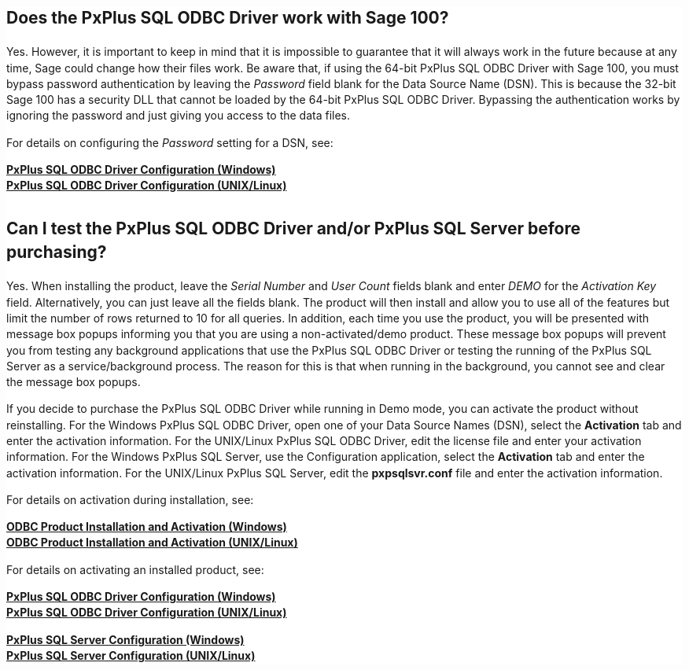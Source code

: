 ##  Does the PxPlus SQL ODBC Driver work with Sage 100?

Yes. However, it is important to keep in mind that it is impossible to guarantee that it will always work in the future because at any time, Sage could change how their files work. Be aware that, if using the 64-bit PxPlus SQL ODBC Driver with Sage 100, you must bypass password authentication by leaving the _Password_ field blank for the Data Source Name (DSN). This is because the 32-bit Sage 100 has a security DLL that cannot be loaded by the 64-bit PxPlus SQL ODBC Driver. Bypassing the authentication works by ignoring the password and just giving you access to the data files.

For details on configuring the _Password_ setting for a DSN, see:

**[PxPlus SQL ODBC Driver Configuration (Windows)](configuration_procedures/odbc_driver_configuration_windows.md)**  
**[PxPlus SQL ODBC Driver Configuration (UNIX/Linux)](configuration_procedures/odbc_driver_configuration_unix_linux.md)**

##  Can I test the PxPlus SQL ODBC Driver and/or PxPlus SQL Server before purchasing?

Yes. When installing the product, leave the _Serial Number_ and _User Count_ fields blank and enter _DEMO_ for the _Activation Key_ field. Alternatively, you can just leave all the fields blank. The product will then install and allow you to use all of the features but limit the number of rows returned to 10 for all queries. In addition, each time you use the product, you will be presented with message box popups informing you that you are using a non-activated/demo product. These message box popups will prevent you from testing any background applications that use the PxPlus SQL ODBC Driver or testing the running of the PxPlus SQL Server as a service/background process. The reason for this is that when running in the background, you cannot see and clear the message box popups.

If you decide to purchase the PxPlus SQL ODBC Driver while running in Demo mode, you can activate the product without reinstalling. For the Windows PxPlus SQL ODBC Driver, open one of your Data Source Names (DSN), select the **Activation** tab and enter the activation information. For the UNIX/Linux PxPlus SQL ODBC Driver, edit the license file and enter your activation information. For the Windows PxPlus SQL Server, use the Configuration application, select the **Activation** tab and enter the activation information. For the UNIX/Linux PxPlus SQL Server, edit the **pxpsqlsvr.conf** file and enter the activation information.

For details on activation during installation, see:

**[ODBC Product Installation and Activation (Windows)](installation_procedures/odbc_product_installation_activation.md)**  
**[ODBC Product Installation and Activation (UNIX/Linux)](installation_procedures/odbc_product_installation_activation_unix.md)**

For details on activating an installed product, see:

**[PxPlus SQL ODBC Driver Configuration (Windows)](configuration_procedures/odbc_driver_configuration_windows.md)**  
[**PxPlus SQL ODBC Driver Configuration (UNIX/Linux)**](configuration_procedures/odbc_driver_configuration_unix_linux.md)

**[PxPlus SQL Server Configuration (Windows)](configuration_procedures/server_settings_windows.md)**  
**[PxPlus SQL Server Configuration (UNIX/Linux)](configuration_procedures/server_settings_unix_linux.md)**
